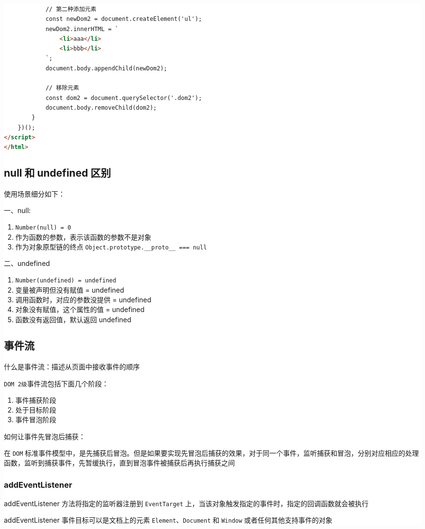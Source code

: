 ```html
            // 第二种添加元素
            const newDom2 = document.createElement('ul');
            newDom2.innerHTML = `
                <li>aaa</li>
                <li>bbb</li>
            `;
            document.body.appendChild(newDom2);

            // 移除元素
            const dom2 = document.querySelector('.dom2');
            document.body.removeChild(dom2);
        }
    })();
</script>
</html>
```

## null 和 undefined 区别

使用场景细分如下：

一、null:
1. `Number(null) = 0`
2. 作为函数的参数，表示该函数的参数不是对象
3. 作为对象原型链的终点 `Object.prototype.__proto__ === null`

二、undefined
1. `Number(undefined) = undefined`
2. 变量被声明但没有赋值 = undefined
3. 调用函数时，对应的参数没提供 = undefined
4. 对象没有赋值，这个属性的值 = undefined
5. 函数没有返回值，默认返回 undefined

## 事件流

什么是事件流：描述从页面中接收事件的顺序

`DOM 2级`事件流包括下面几个阶段：
1. 事件捕获阶段
2. 处于目标阶段
3. 事件冒泡阶段

如何让事件先冒泡后捕获：

在 `DOM` 标准事件模型中，是先捕获后冒泡。但是如果要实现先冒泡后捕获的效果，对于同一个事件，监听捕获和冒泡，分别对应相应的处理函数，监听到捕获事件，先暂缓执行，直到冒泡事件被捕获后再执行捕获之间

### addEventListener

addEventListener 方法将指定的监听器注册到 `EventTarget` 上，当该对象触发指定的事件时，指定的回调函数就会被执行

addEventListener 事件目标可以是文档上的元素 `Element`、`Document` 和 `Window` 或者任何其他支持事件的对象
